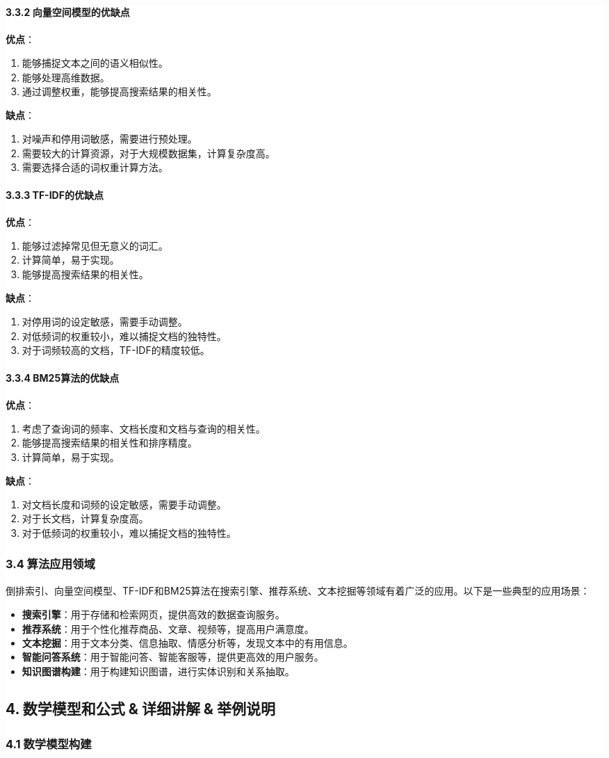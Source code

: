 #### 3.3.2 向量空间模型的优缺点

**优点**：

1. 能够捕捉文本之间的语义相似性。
2. 能够处理高维数据。
3. 通过调整权重，能够提高搜索结果的相关性。

**缺点**：

1. 对噪声和停用词敏感，需要进行预处理。
2. 需要较大的计算资源，对于大规模数据集，计算复杂度高。
3. 需要选择合适的词权重计算方法。

#### 3.3.3 TF-IDF的优缺点

**优点**：

1. 能够过滤掉常见但无意义的词汇。
2. 计算简单，易于实现。
3. 能够提高搜索结果的相关性。

**缺点**：

1. 对停用词的设定敏感，需要手动调整。
2. 对低频词的权重较小，难以捕捉文档的独特性。
3. 对于词频较高的文档，TF-IDF的精度较低。

#### 3.3.4 BM25算法的优缺点

**优点**：

1. 考虑了查询词的频率、文档长度和文档与查询的相关性。
2. 能够提高搜索结果的相关性和排序精度。
3. 计算简单，易于实现。

**缺点**：

1. 对文档长度和词频的设定敏感，需要手动调整。
2. 对于长文档，计算复杂度高。
3. 对于低频词的权重较小，难以捕捉文档的独特性。

### 3.4 算法应用领域

倒排索引、向量空间模型、TF-IDF和BM25算法在搜索引擎、推荐系统、文本挖掘等领域有着广泛的应用。以下是一些典型的应用场景：

- **搜索引擎**：用于存储和检索网页，提供高效的数据查询服务。
- **推荐系统**：用于个性化推荐商品、文章、视频等，提高用户满意度。
- **文本挖掘**：用于文本分类、信息抽取、情感分析等，发现文本中的有用信息。
- **智能问答系统**：用于智能问答、智能客服等，提供更高效的用户服务。
- **知识图谱构建**：用于构建知识图谱，进行实体识别和关系抽取。

## 4. 数学模型和公式 & 详细讲解 & 举例说明

### 4.1 数学模型构建
